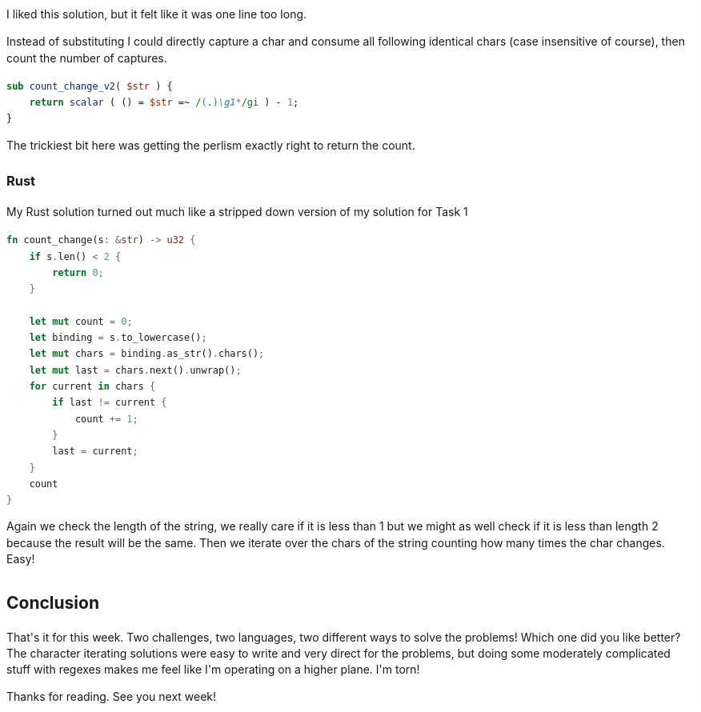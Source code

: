 I liked this solution, but it felt like it was one line too long. 

Instead of substituting I could directly capture a char and consume all following identical chars (case insensitive of course), then count the number of captures.

```perl
sub count_change_v2( $str ) {
    return scalar ( () = $str =~ /(.)\g1*/gi ) - 1;
}
```

The trickiest bit here was getting the perlism exactly right to return the count.

### Rust

My Rust solution turned out much like a stripped down version of my solution for Task 1

```rust
fn count_change(s: &str) -> u32 {
    if s.len() < 2 {
        return 0;
    }

    let mut count = 0;
    let binding = s.to_lowercase();
    let mut chars = binding.as_str().chars();
    let mut last = chars.next().unwrap();
    for current in chars {
        if last != current {
            count += 1;
        }
        last = current;
    }
    count
}
```

Again we check the length of the string, we really care if it is less than 1 but we might as well check if it is less than length 2 because the result will be the same. Then we iterate over the chars of the string counting how many times the char changes. Easy!

## Conclusion

That's it for this week. Two challenges, two languages, two different ways to solve the problems! Which one did you like better? The character iterating solutions were easy to write and very direct for the problems, but doing some moderately complicated stuff with regexes makes me feel like I'm operating on a higher plane. I'm torn!

Thanks for reading. See you next week!
